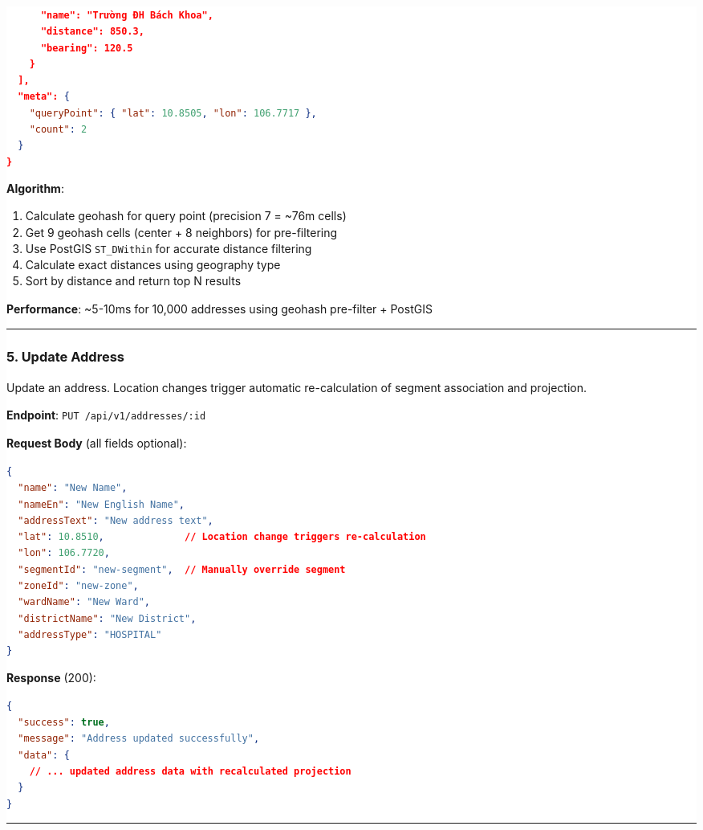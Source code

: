 ```json
      "name": "Trường ĐH Bách Khoa",
      "distance": 850.3,
      "bearing": 120.5
    }
  ],
  "meta": {
    "queryPoint": { "lat": 10.8505, "lon": 106.7717 },
    "count": 2
  }
}
```

**Algorithm**:
1. Calculate geohash for query point (precision 7 = ~76m cells)
2. Get 9 geohash cells (center + 8 neighbors) for pre-filtering
3. Use PostGIS `ST_DWithin` for accurate distance filtering
4. Calculate exact distances using geography type
5. Sort by distance and return top N results

**Performance**: ~5-10ms for 10,000 addresses using geohash pre-filter + PostGIS

---

### 5. Update Address

Update an address. Location changes trigger automatic re-calculation of segment association and projection.

**Endpoint**: `PUT /api/v1/addresses/:id`

**Request Body** (all fields optional):
```json
{
  "name": "New Name",
  "nameEn": "New English Name",
  "addressText": "New address text",
  "lat": 10.8510,              // Location change triggers re-calculation
  "lon": 106.7720,
  "segmentId": "new-segment",  // Manually override segment
  "zoneId": "new-zone",
  "wardName": "New Ward",
  "districtName": "New District",
  "addressType": "HOSPITAL"
}
```

**Response** (200):
```json
{
  "success": true,
  "message": "Address updated successfully",
  "data": {
    // ... updated address data with recalculated projection
  }
}
```

---